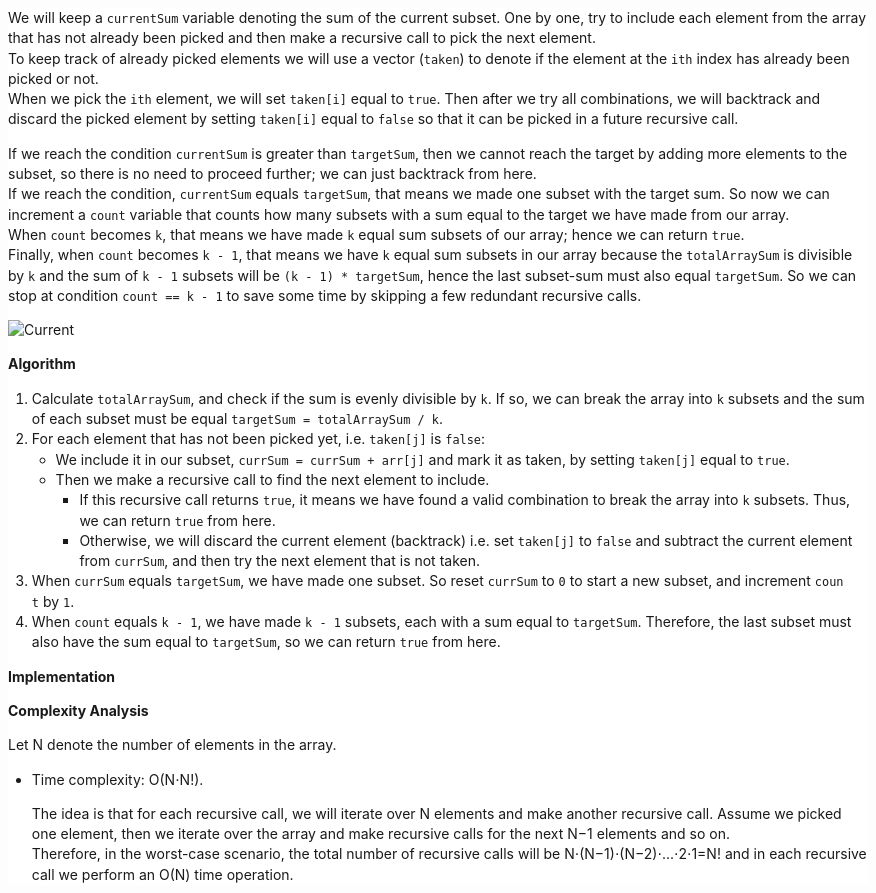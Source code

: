 We will keep a `currentSum` variable denoting the sum of the current subset. One by one, try to include each element from the array that has not already been picked and then make a recursive call to pick the next element.  
To keep track of already picked elements we will use a vector (`taken`) to denote if the element at the `ith` index has already been picked or not.  
When we pick the `ith` element, we will set `taken[i]` equal to `true`. Then after we try all combinations, we will backtrack and discard the picked element by setting `taken[i]` equal to `false` so that it can be picked in a future recursive call.

If we reach the condition `currentSum` is greater than `targetSum`, then we cannot reach the target by adding more elements to the subset, so there is no need to proceed further; we can just backtrack from here.  
If we reach the condition, `currentSum` equals `targetSum`, that means we made one subset with the target sum. So now we can increment a `count` variable that counts how many subsets with a sum equal to the target we have made from our array.  
When `count` becomes `k`, that means we have made `k` equal sum subsets of our array; hence we can return `true`.  
Finally, when `count` becomes `k - 1`, that means we have `k` equal sum subsets in our array because the `totalArraySum` is divisible by `k` and the sum of `k - 1` subsets will be `(k - 1) * targetSum`, hence the last subset-sum must also equal `targetSum`. So we can stop at condition `count == k - 1` to save some time by skipping a few redundant recursive calls.

![Current](blob:https://leetcode.com/5a82ecd0-33e7-4cb1-9423-d6bbac2e6e76)

  

**Algorithm**

1. Calculate `totalArraySum`, and check if the sum is evenly divisible by `k`. If so, we can break the array into `k` subsets and the sum of each subset must be equal `targetSum = totalArraySum / k`.
2. For each element that has not been picked yet, i.e. `taken[j]` is `false`:
    - We include it in our subset, `currSum = currSum + arr[j]` and mark it as taken, by setting `taken[j]` equal to `true`.
    - Then we make a recursive call to find the next element to include.
        - If this recursive call returns `true`, it means we have found a valid combination to break the array into `k` subsets. Thus, we can return `true` from here.
        - Otherwise, we will discard the current element (backtrack) i.e. set `taken[j]` to `false` and subtract the current element from `currSum`, and then try the next element that is not taken.
3. When `currSum` equals `targetSum`, we have made one subset. So reset `currSum` to `0` to start a new subset, and increment `count` by `1`.
4. When `count` equals `k - 1`, we have made `k - 1` subsets, each with a sum equal to `targetSum`. Therefore, the last subset must also have the sum equal to `targetSum`, so we can return `true` from here.

**Implementation**

**Complexity Analysis**

Let N denote the number of elements in the array.

- Time complexity: O(N⋅N!).
    
    The idea is that for each recursive call, we will iterate over N elements and make another recursive call. Assume we picked one element, then we iterate over the array and make recursive calls for the next N−1 elements and so on.  
    Therefore, in the worst-case scenario, the total number of recursive calls will be N⋅(N−1)⋅(N−2)⋅...⋅2⋅1=N! and in each recursive call we perform an O(N) time operation.
    
